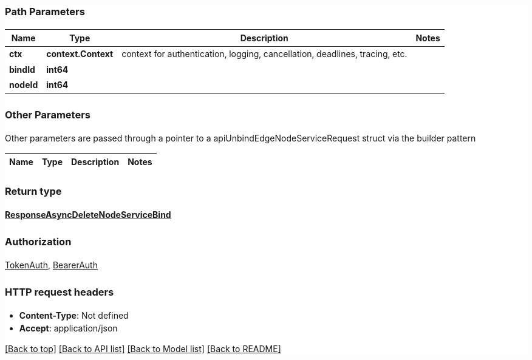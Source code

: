 ### Path Parameters


Name | Type | Description  | Notes
------------- | ------------- | ------------- | -------------
**ctx** | **context.Context** | context for authentication, logging, cancellation, deadlines, tracing, etc.
**bindId** | **int64** |  | 
**nodeId** | **int64** |  | 

### Other Parameters

Other parameters are passed through a pointer to a apiUnbindEdgeNodeServiceRequest struct via the builder pattern


Name | Type | Description  | Notes
------------- | ------------- | ------------- | -------------



### Return type

[**ResponseAsyncDeleteNodeServiceBind**](ResponseAsyncDeleteNodeServiceBind.md)

### Authorization

[TokenAuth](../README.md#TokenAuth), [BearerAuth](../README.md#BearerAuth)

### HTTP request headers

- **Content-Type**: Not defined
- **Accept**: application/json

[[Back to top]](#) [[Back to API list]](../README.md#documentation-for-api-endpoints)
[[Back to Model list]](../README.md#documentation-for-models)
[[Back to README]](../README.md)

